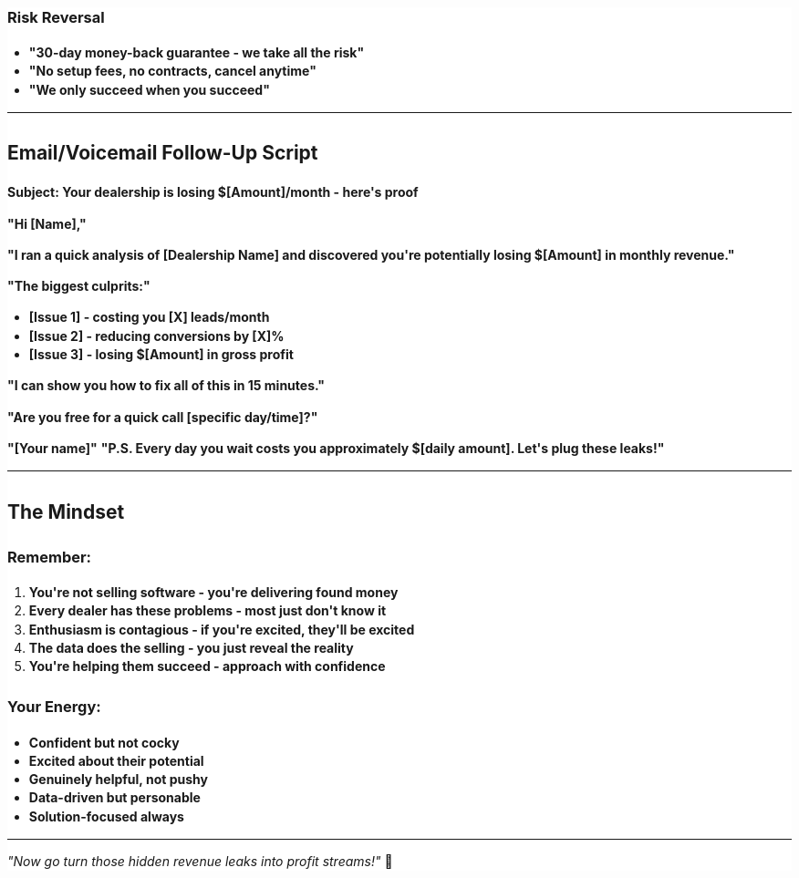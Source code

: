 ### Risk Reversal
- **"30-day money-back guarantee - we take all the risk"**
- **"No setup fees, no contracts, cancel anytime"**
- **"We only succeed when you succeed"**

---

## Email/Voicemail Follow-Up Script

**Subject: Your dealership is losing $[Amount]/month - here's proof**

**"Hi [Name],"**

**"I ran a quick analysis of [Dealership Name] and discovered you're potentially losing $[Amount] in monthly revenue."**

**"The biggest culprits:"**
- **[Issue 1] - costing you [X] leads/month**
- **[Issue 2] - reducing conversions by [X]%**
- **[Issue 3] - losing $[Amount] in gross profit**

**"I can show you how to fix all of this in 15 minutes."**

**"Are you free for a quick call [specific day/time]?"**

**"[Your name]"**
**"P.S. Every day you wait costs you approximately $[daily amount]. Let's plug these leaks!"**

---

## The Mindset

### Remember:
1. **You're not selling software - you're delivering found money**
2. **Every dealer has these problems - most just don't know it**
3. **Enthusiasm is contagious - if you're excited, they'll be excited**
4. **The data does the selling - you just reveal the reality**
5. **You're helping them succeed - approach with confidence**

### Your Energy:
- **Confident but not cocky**
- **Excited about their potential**
- **Genuinely helpful, not pushy**
- **Data-driven but personable**
- **Solution-focused always**

---

*"Now go turn those hidden revenue leaks into profit streams!"* 🚀